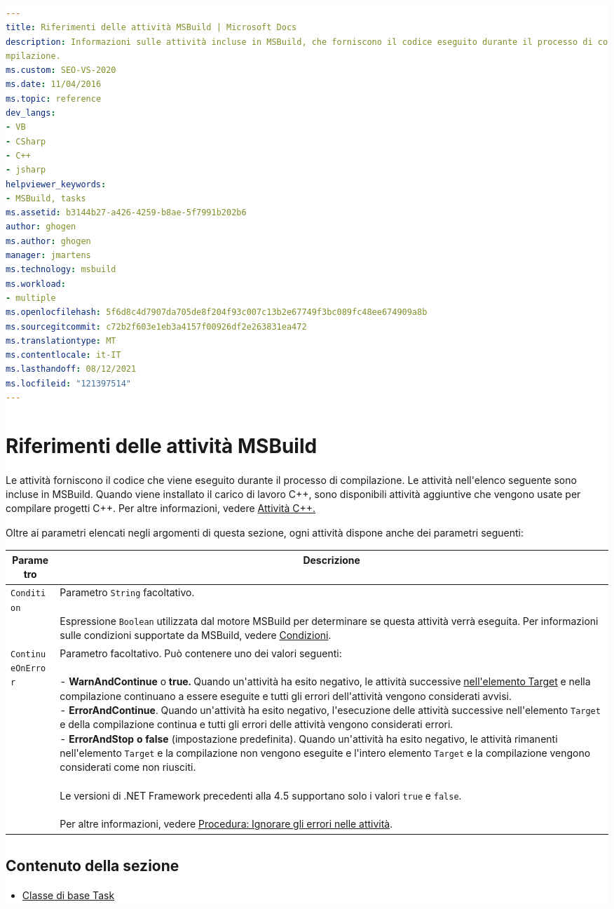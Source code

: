 ```yaml
---
title: Riferimenti delle attività MSBuild | Microsoft Docs
description: Informazioni sulle attività incluse in MSBuild, che forniscono il codice eseguito durante il processo di compilazione.
ms.custom: SEO-VS-2020
ms.date: 11/04/2016
ms.topic: reference
dev_langs:
- VB
- CSharp
- C++
- jsharp
helpviewer_keywords:
- MSBuild, tasks
ms.assetid: b3144b27-a426-4259-b8ae-5f7991b202b6
author: ghogen
ms.author: ghogen
manager: jmartens
ms.technology: msbuild
ms.workload:
- multiple
ms.openlocfilehash: 5f6d8c4d7907da705de8f204f93c007c13b2e67749f3bc089fc48ee674909a8b
ms.sourcegitcommit: c72b2f603e1eb3a4157f00926df2e263831ea472
ms.translationtype: MT
ms.contentlocale: it-IT
ms.lasthandoff: 08/12/2021
ms.locfileid: "121397514"
---
```

# <a name="msbuild-task-reference"></a>Riferimenti delle attività MSBuild

Le attività forniscono il codice che viene eseguito durante il processo di compilazione. Le attività nell'elenco seguente sono incluse in MSBuild. Quando viene installato il carico di lavoro C++, sono disponibili attività aggiuntive che vengono usate per compilare progetti C++. Per altre informazioni, vedere [Attività C++.](../msbuild/msbuild-tasks-specific-to-visual-cpp.md)

Oltre ai parametri elencati negli argomenti di questa sezione, ogni attività dispone anche dei parametri seguenti:

| Parametro | Descrizione |
|-------------------| - |
| `Condition` | Parametro `String` facoltativo.<br /><br /> Espressione `Boolean` utilizzata dal motore MSBuild per determinare se questa attività verrà eseguita. Per informazioni sulle condizioni supportate da MSBuild, vedere [Condizioni](../msbuild/msbuild-conditions.md). |
| `ContinueOnError` | Parametro facoltativo. Può contenere uno dei valori seguenti:<br /><br /> -   **WarnAndContinue** o **true.** Quando un'attività ha esito negativo, le attività successive [nell'elemento Target](../msbuild/target-element-msbuild.md) e nella compilazione continuano a essere eseguite e tutti gli errori dell'attività vengono considerati avvisi.<br />-   **ErrorAndContinue**. Quando un'attività ha esito negativo, l'esecuzione delle attività successive nell'elemento `Target` e della compilazione continua e tutti gli errori delle attività vengono considerati errori.<br />-   **ErrorAndStop o** **false** (impostazione predefinita). Quando un'attività ha esito negativo, le attività rimanenti nell'elemento `Target` e la compilazione non vengono eseguite e l'intero elemento `Target` e la compilazione vengono considerati come non riusciti.<br /><br /> Le versioni di .NET Framework precedenti alla 4.5 supportano solo i valori `true` e `false`.<br /><br /> Per altre informazioni, vedere [Procedura: Ignorare gli errori nelle attività](../msbuild/how-to-ignore-errors-in-tasks.md). |

## <a name="in-this-section"></a>Contenuto della sezione

- [Classe di base Task](../msbuild/task-base-class.md)
